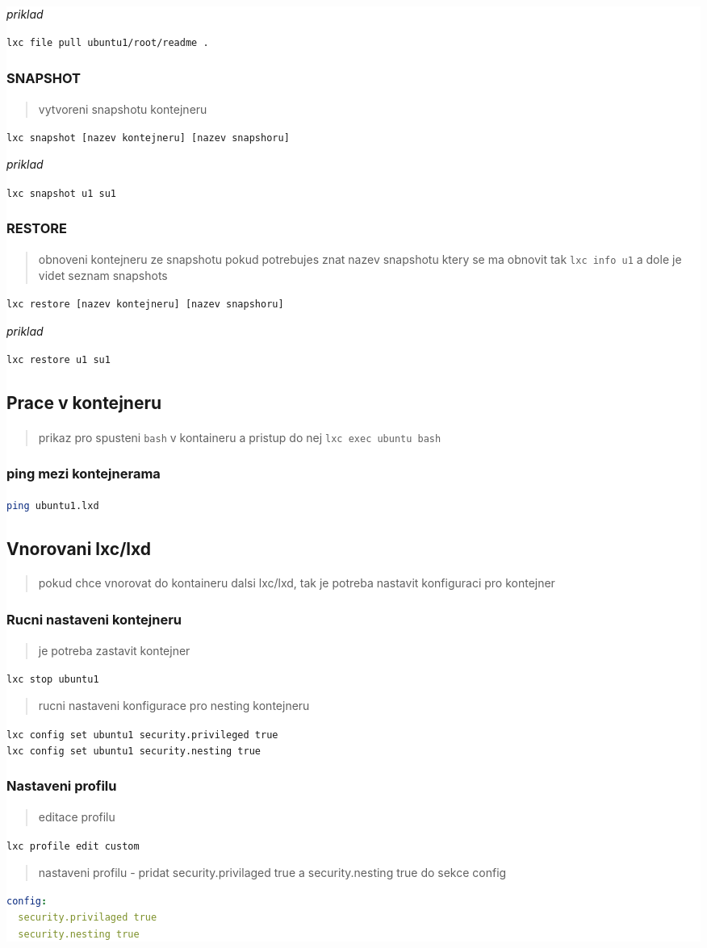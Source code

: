 *priklad*
```bash
lxc file pull ubuntu1/root/readme .
```

### SNAPSHOT
> vytvoreni snapshotu kontejneru
```bash
lxc snapshot [nazev kontejneru] [nazev snapshoru]
```

*priklad*
```bash
lxc snapshot u1 su1
```

### RESTORE
> obnoveni kontejneru ze snapshotu
> pokud potrebujes znat nazev snapshotu ktery se ma obnovit tak `lxc info u1` a dole je videt seznam snapshots
```bash
lxc restore [nazev kontejneru] [nazev snapshoru]
```

*priklad*
```bash
lxc restore u1 su1
```

## Prace v kontejneru

> prikaz pro spusteni `bash` v kontaineru a pristup do nej `lxc exec ubuntu bash`

### ping mezi kontejnerama

```bash
ping ubuntu1.lxd
```

## Vnorovani lxc/lxd
> pokud chce vnorovat do kontaineru dalsi lxc/lxd, tak je potreba nastavit konfiguraci pro kontejner

### Rucni nastaveni kontejneru
> je potreba zastavit kontejner
```bash
lxc stop ubuntu1
```
> rucni nastaveni konfigurace pro nesting kontejneru
```bash
lxc config set ubuntu1 security.privileged true
lxc config set ubuntu1 security.nesting true
```

### Nastaveni profilu
> editace profilu
```bash
lxc profile edit custom
```
> nastaveni profilu - pridat security.privilaged true a security.nesting true do sekce config

```yaml
config:
  security.privilaged true
  security.nesting true
```